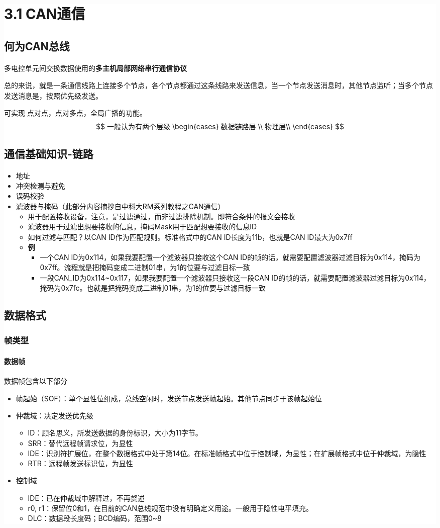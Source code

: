 # 3.1 CAN通信

## 何为CAN总线

多电控单元间交换数据使用的**多主机局部网络串行通信协议**

总的来说，就是一条通信线路上连接多个节点，各个节点都通过这条线路来发送信息，当一个节点发送消息时，其他节点监听；当多个节点发送消息是，按照优先级发送。

可实现 点对点，点对多点，全局广播的功能。
$$
一般认为有两个层级
\begin{cases}
		数据链路层 \\
		物理层\\
	\end{cases}
$$

## 通信基础知识-链路

- 地址
- 冲突检测与避免
- 误码校验
- 滤波器与掩码（此部分内容摘抄自中科大RM系列教程之CAN通信）
  - 用于配置接收设备，注意，是过滤通过，而非过滤排除机制。即符合条件的报文会接收
  - 滤波器用于过滤出想要接收的信息，掩码Mask用于匹配想要接收的信息ID
  - 如何过滤与匹配？以CAN ID作为匹配规则。标准格式中的CAN ID长度为11b，也就是CAN ID最大为0x7ff
  - **例**
    - 一个CAN ID为0x114，如果我要配置一个滤波器只接收这个CAN ID的帧的话，就需要配置滤波器过滤目标为0x114，掩码为0x7ff。流程就是把掩码变成二进制01串，为1的位要与过滤目标一致
    - 一段CAN_ID为0x114~0x117，如果我要配置一个滤波器只接收这一段CAN ID的帧的话，就需要配置滤波器过滤目标为0x114，掩码为0x7fc。也就是把掩码变成二进制01串，为1的位要与过滤目标一致

## 数据格式

### 帧类型

#### 数据帧

数据帧包含以下部分

- 帧起始（SOF）：单个显性位组成，总线空闲时，发送节点发送帧起始。其他节点同步于该帧起始位
- 仲裁域：决定发送优先级
  - ID：顾名思义，所发送数据的身份标识，大小为11字节。
  - SRR：替代远程帧请求位，为显性
  - IDE：识别符扩展位，在整个数据格式中处于第14位。在标准帧格式中位于控制域，为显性；在扩展帧格式中位于仲裁域，为隐性
  - RTR：远程帧发送标识位，为显性

- 控制域
  - IDE：已在仲裁域中解释过，不再赘述
  - r0, r1：保留位0和1，在目前的CAN总线规范中没有明确定义用途。一般用于隐性电平填充。
  - DLC：数据段长度码；BCD编码，范围0~8
